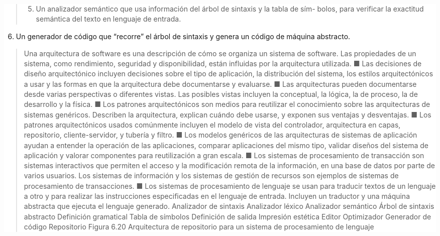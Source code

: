 > 5. Un analizador semántico que usa información del árbol de sintaxis y la tabla de sím-
bolos, para verificar la exactitud semántica del texto en lenguaje de entrada.
6. Un generador de código que “recorre” el árbol de sintaxis y genera un código de
máquina abstracto.

> Una arquitectura de software es una descripción de cómo se organiza un sistema de software.
Las propiedades de un sistema, como rendimiento, seguridad y disponibilidad, están influidas
por la arquitectura utilizada.
■ Las decisiones de diseño arquitectónico incluyen decisiones sobre el tipo de aplicación, la
distribución del sistema, los estilos arquitectónicos a usar y las formas en que la arquitectura
debe documentarse y evaluarse.
■ Las arquitecturas pueden documentarse desde varias perspectivas o diferentes vistas. Las
posibles vistas incluyen la conceptual, la lógica, la de proceso, la de desarrollo y la física.
■ Los patrones arquitectónicos son medios para reutilizar el conocimiento sobre las arquitecturas
de sistemas genéricos. Describen la arquitectura, explican cuándo debe usarse, y exponen sus
ventajas y desventajas.
■ Los patrones arquitectónicos usados comúnmente incluyen el modelo de vista del controlador,
arquitectura en capas, repositorio, cliente-servidor, y tubería y filtro.
■ Los modelos genéricos de las arquitecturas de sistemas de aplicación ayudan a entender
la operación de las aplicaciones, comparar aplicaciones del mismo tipo, validar diseños del
sistema de aplicación y valorar componentes para reutilización a gran escala.
■ Los sistemas de procesamiento de transacción son sistemas interactivos que permiten el acceso
y la modificación remota de la información, en una base de datos por parte de varios usuarios.
Los sistemas de información y los sistemas de gestión de recursos son ejemplos de sistemas de
procesamiento de transacciones.
■ Los sistemas de procesamiento de lenguaje se usan para traducir textos de un lenguaje a otro y
para realizar las instrucciones especificadas en el lenguaje de entrada. Incluyen un traductor y
una máquina abstracta que ejecuta el lenguaje generado.
Analizador
de sintaxis
Analizador
léxico
Analizador
semántico
Árbol
de sintaxis
abstracto
Definición
gramatical
Tabla
de símbolos
Definición
de salida
Impresión
estética
Editor
Optimizador
Generador
de código
Repositorio
Figura 6.20 Arquitectura
de repositorio para
un sistema de
procesamiento de
lenguaje
